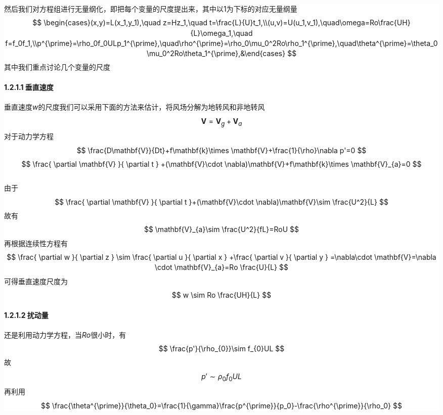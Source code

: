 然后我们对方程组进行无量纲化，即把每个变量的尺度提出来，其中以1为下标的对应无量纲量
$$
\begin{cases}(x,y)=L(x_1,y_1),\quad z=Hz_1,\quad t=\frac{L}{U}t_1,\\(u,v)=U(u_1,v_1),\quad\omega=Ro\frac{UH}{L}\omega_1,\quad f=f_0f_1,\\p^{\prime}=\rho_0f_0ULp_1^{\prime},\quad\rho^{\prime}=\rho_0\mu_0^2Ro\rho_1^{\prime},\quad\theta^{\prime}=\theta_0\mu_0^2Ro\theta_1^{\prime},&\end{cases}
$$
其中我们重点讨论几个变量的尺度
#### 1.2.1.1 垂直速度
垂直速度$w$的尺度我们可以采用下面的方法来估计，将风场分解为地转风和非地转风
$$
\mathbf{V}=\mathbf{V}_{g}+\mathbf{V}_{a}
$$
对于动力学方程
$$
\frac{D\mathbf{V}}{Dt}+f\mathbf{k}\times \mathbf{V}+\frac{1}{\rho}\nabla p'=0
$$
$$
\frac{ \partial \mathbf{V} }{ \partial t } +(\mathbf{V}\cdot \nabla)\mathbf{V}+f\mathbf{k}\times \mathbf{V}_{a}=0
$$   
由于
$$
\frac{ \partial \mathbf{V} }{ \partial t }+(\mathbf{V}\cdot \nabla)\mathbf{V}\sim \frac{U^2}{L}
$$
故有
$$
\mathbf{V}_{a}\sim \frac{U^2}{fL}=RoU
$$
再根据连续性方程有
$$
\frac{ \partial w }{ \partial z } \sim \frac{ \partial u }{ \partial x } +\frac{ \partial v }{ \partial y } =\nabla\cdot \mathbf{V}=\nabla \cdot \mathbf{V}_{a}=Ro \frac{U}{L}
$$
可得垂直速度尺度为
$$
w \sim Ro \frac{UH}{L}
$$
#### 1.2.1.2 扰动量
还是利用动力学方程，当$Ro$很小时，有
$$
\frac{p'}{\rho_{0}}\sim f_{0}UL
$$
故
$$
p'\sim \rho_{0}f_{0}UL
$$
再利用
$$
\frac{\theta^{\prime}}{\theta_0}=\frac{1}{\gamma}\frac{p^{\prime}}{p_0}-\frac{\rho^{\prime}}{\rho_0}
$$

